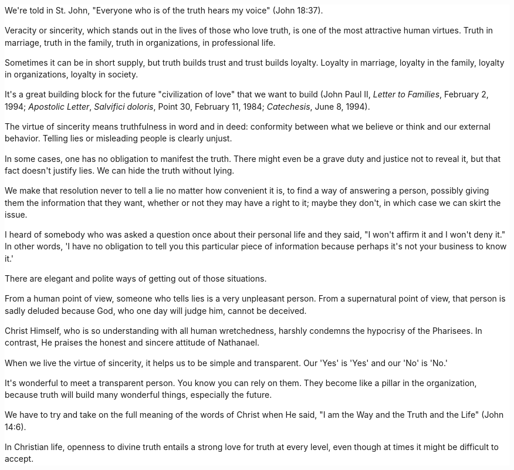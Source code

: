 We\'re told in St. John, \"Everyone who is of the truth hears my voice"
(John 18:37).

Veracity or sincerity, which stands out in the lives of those who love
truth, is one of the most attractive human virtues. Truth in marriage,
truth in the family, truth in organizations, in professional life.

Sometimes it can be in short supply, but truth builds trust and trust
builds loyalty. Loyalty in marriage, loyalty in the family, loyalty in
organizations, loyalty in society.

It\'s a great building block for the future "civilization of love" that
we want to build (John Paul II, *Letter to Families*, February 2, 1994;
*Apostolic Letter*, *Salvifici doloris*, Point 30, February 11, 1984;
*Catechesis*, June 8, 1994).

The virtue of sincerity means truthfulness in word and in deed:
conformity between what we believe or think and our external behavior.
Telling lies or misleading people is clearly unjust.

In some cases, one has no obligation to manifest the truth. There might
even be a grave duty and justice not to reveal it, but that fact
doesn\'t justify lies. We can hide the truth without lying.

We make that resolution never to tell a lie no matter how convenient it
is, to find a way of answering a person, possibly giving them the
information that they want, whether or not they may have a right to it;
maybe they don\'t, in which case we can skirt the issue.

I heard of somebody who was asked a question once about their personal
life and they said, "I won\'t affirm it and I won\'t deny it." In other
words, 'I have no obligation to tell you this particular piece of
information because perhaps it\'s not your business to know it.'

There are elegant and polite ways of getting out of those situations.

From a human point of view, someone who tells lies is a very unpleasant
person. From a supernatural point of view, that person is sadly deluded
because God, who one day will judge him, cannot be deceived.

Christ Himself, who is so understanding with all human wretchedness,
harshly condemns the hypocrisy of the Pharisees. In contrast, He praises
the honest and sincere attitude of Nathanael.

When we live the virtue of sincerity, it helps us to be simple and
transparent. Our 'Yes' is 'Yes' and our 'No' is 'No.'

It\'s wonderful to meet a transparent person. You know you can rely on
them. They become like a pillar in the organization, because truth will
build many wonderful things, especially the future.

We have to try and take on the full meaning of the words of Christ when
He said, "I am the Way and the Truth and the Life" (John 14:6).

In Christian life, openness to divine truth entails a strong love for
truth at every level, even though at times it might be difficult to
accept.
